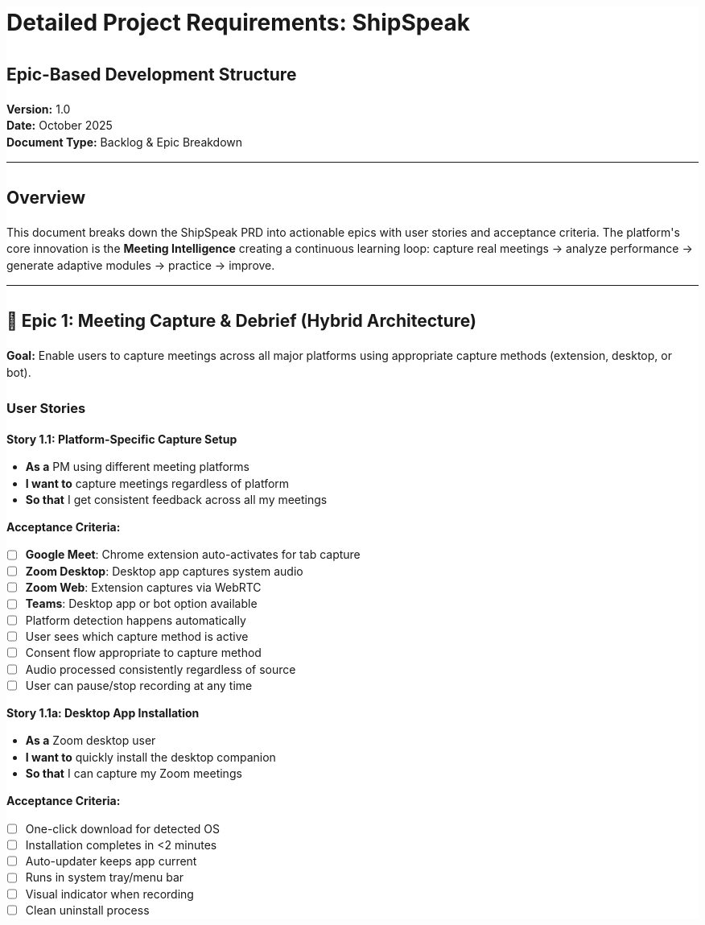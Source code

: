 # Detailed Project Requirements: ShipSpeak
## Epic-Based Development Structure

**Version:** 1.0  
**Date:** October 2025  
**Document Type:** Backlog & Epic Breakdown  

---

## Overview

This document breaks down the ShipSpeak PRD into actionable epics with user stories and acceptance criteria. The platform's core innovation is the **Meeting Intelligence** creating a continuous learning loop: capture real meetings → analyze performance → generate adaptive modules → practice → improve.

---

## 🎯 Epic 1: Meeting Capture & Debrief (Hybrid Architecture)

**Goal:** Enable users to capture meetings across all major platforms using appropriate capture methods (extension, desktop, or bot).

### User Stories

**Story 1.1: Platform-Specific Capture Setup**
- **As a** PM using different meeting platforms  
- **I want to** capture meetings regardless of platform  
- **So that** I get consistent feedback across all my meetings  

**Acceptance Criteria:**
- [ ] **Google Meet**: Chrome extension auto-activates for tab capture
- [ ] **Zoom Desktop**: Desktop app captures system audio
- [ ] **Zoom Web**: Extension captures via WebRTC
- [ ] **Teams**: Desktop app or bot option available
- [ ] Platform detection happens automatically
- [ ] User sees which capture method is active
- [ ] Consent flow appropriate to capture method
- [ ] Audio processed consistently regardless of source
- [ ] User can pause/stop recording at any time

**Story 1.1a: Desktop App Installation**
- **As a** Zoom desktop user  
- **I want to** quickly install the desktop companion  
- **So that** I can capture my Zoom meetings  

**Acceptance Criteria:**
- [ ] One-click download for detected OS
- [ ] Installation completes in <2 minutes
- [ ] Auto-updater keeps app current
- [ ] Runs in system tray/menu bar
- [ ] Visual indicator when recording
- [ ] Clean uninstall process
